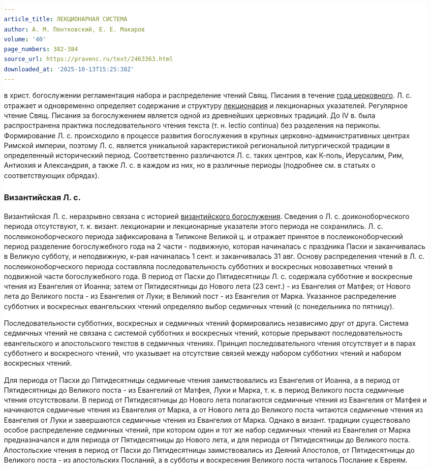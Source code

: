 ```yaml
---
article_title: ЛЕКЦИОНАРНАЯ СИСТЕМА
author: А. М. Пентковский, Е. Е. Макаров
volume: '40'
page_numbers: 382-384
source_url: https://pravenc.ru/text/2463363.html
downloaded_at: '2025-10-13T15:25:38Z'
---
```


в христ. богослужении регламентация набора и распределение чтений Свящ. Писания в течение [года церковного](<https://pravenc.ru/text/год церковный.html>). Л. с. отражает и одновременно определяет содержание и структуру [лекционария](https://pravenc.ru/text/лекционария.html) и лекционарных указателей. Регулярное чтение Свящ. Писания за богослужением является одной из древнейших церковных традиций. До IV в. была распространена практика последовательного чтения текста (т. н. lectio continua) без разделения на перикопы. Формирование Л. с. происходило в процессе развития богослужения в крупных церковно-административных центрах Римской империи, поэтому Л. с. является уникальной характеристикой региональной литургической традиции в определенный исторический период. Соответственно различаются Л. с. таких центров, как К-поль, Иерусалим, Рим, Антиохия и Александрия, а также Л. с. в каждом из них, но в различные периоды (подробнее см. в статьях о соответствующих обрядах).

### Византийская Л. с.

Византийская Л. с. неразрывно связана с историей [византийского богослужения](<https://pravenc.ru/text/византийского богослужения.html>). Сведения о Л. с. доиконоборческого периода отсутствуют, т. к. визант. лекционарии и лекционарные указатели этого периода не сохранились. Л. с. послеиконоборческого периода зафиксирована в Типиконе Великой ц. и отражает принятое в послеиконоборческий период разделение богослужебного года на 2 части - подвижную, которая начиналась с праздника Пасхи и заканчивалась в Великую субботу, и неподвижную, к-рая начиналась 1 сент. и заканчивалась 31 авг. Основу распределения чтений в Л. с. послеиконоборческого периода составляла последовательность субботних и воскресных новозаветных чтений в подвижной части богослужебного года. В период от Пасхи до Пятидесятницы Л. с. содержала субботние и воскресные чтения из Евангелия от Иоанна; затем от Пятидесятницы до Нового лета (23 сент.) - из Евангелия от Матфея; от Нового лета до Великого поста - из Евангелия от Луки; в Великий пост - из Евангелия от Марка. Указанное распределение субботних и воскресных евангельских чтений определяло выбор седмичных чтений (с понедельника по пятницу).

Последовательности субботних, воскресных и седмичных чтений формировались независимо друг от друга. Система седмичных чтений не связана с системой субботних и воскресных чтений, которые прерывают последовательность евангельского и апостольского текстов в седмичных чтениях. Принцип последовательного чтения отсутствует и в парах субботнего и воскресного чтений, что указывает на отсутствие связей между набором субботних чтений и набором воскресных чтений.

Для периода от Пасхи до Пятидесятницы седмичные чтения заимствовались из Евангелия от Иоанна, а в период от Пятидесятницы до Великого поста - из Евангелий от Матфея, Луки и Марка, т. к. в период Великого поста седмичные чтения отсутствовали. В период от Пятидесятницы до Нового лета полагаются седмичные чтения из Евангелия от Матфея и начинаются седмичные чтения из Евангелия от Марка, а от Нового лета до Великого поста читаются седмичные чтения из Евангелия от Луки и завершаются седмичные чтения из Евангелия от Марка. Однако в визант. традиции существовало особое распределение седмичных чтений, при котором один и тот же набор седмичных чтений из Евангелия от Марка предназначался и для периода от Пятидесятницы до Нового лета, и для периода от Пятидесятницы до Великого поста. Апостольские чтения в период от Пасхи до Пятидесятницы заимствовались из Деяний Апостолов, от Пятидесятницы до Великого поста - из апостольских Посланий, а в субботы и воскресения Великого поста читалось Послание к Евреям.
